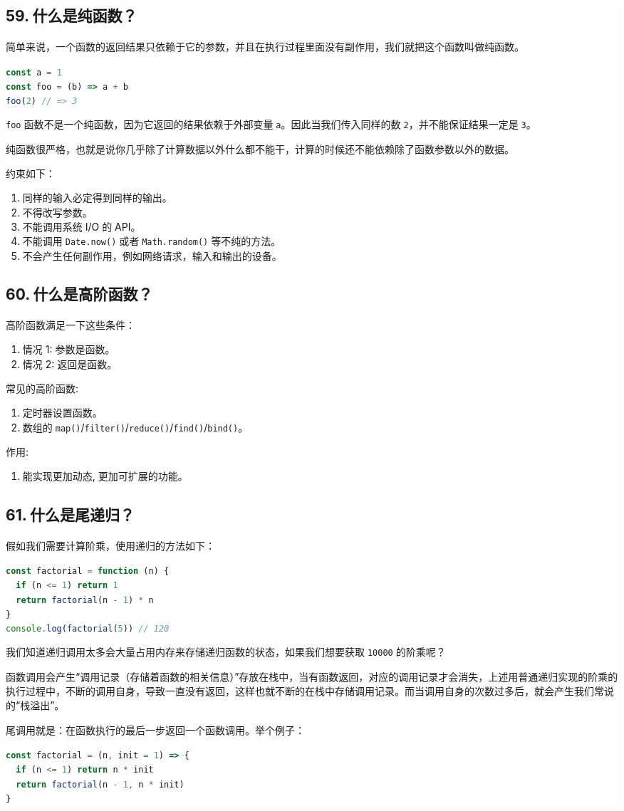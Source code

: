 ## 59. 什么是纯函数？

简单来说，一个函数的返回结果只依赖于它的参数，并且在执行过程里面没有副作用，我们就把这个函数叫做纯函数。

```js
const a = 1
const foo = (b) => a + b
foo(2) // => 3
```

`foo` 函数不是一个纯函数，因为它返回的结果依赖于外部变量 `a`。因此当我们传入同样的数 `2`，并不能保证结果一定是 `3`。

纯函数很严格，也就是说你几乎除了计算数据以外什么都不能干，计算的时候还不能依赖除了函数参数以外的数据。

约束如下：

1. 同样的输入必定得到同样的输出。
2. 不得改写参数。
3. 不能调用系统 I/O 的 API。
4. 不能调用 `Date.now()` 或者 `Math.random()` 等不纯的方法。
5. 不会产生任何副作用，例如网络请求，输入和输出的设备。

## 60. 什么是高阶函数？

高阶函数满足一下这些条件：

1. 情况 1: 参数是函数。
2. 情况 2: 返回是函数。

常见的高阶函数:

1. 定时器设置函数。
2. 数组的 `map()`/`filter()`/`reduce()`/`find()`/`bind()`。

作用:

1. 能实现更加动态, 更加可扩展的功能。

## 61. 什么是尾递归？

假如我们需要计算阶乘，使用递归的方法如下：

```js
const factorial = function (n) {
  if (n <= 1) return 1
  return factorial(n - 1) * n
}
console.log(factorial(5)) // 120
```

我们知道递归调用太多会大量占用内存来存储递归函数的状态，如果我们想要获取 `10000` 的阶乘呢？

函数调用会产生“调用记录（存储着函数的相关信息）”存放在栈中，当有函数返回，对应的调用记录才会消失，上述用普通递归实现的阶乘的执行过程中，不断的调用自身，导致一直没有返回，这样也就不断的在栈中存储调用记录。而当调用自身的次数过多后，就会产生我们常说的“栈溢出”。

尾调用就是：在函数执行的最后一步返回一个函数调用。举个例子：

```js
const factorial = (n, init = 1) => {
  if (n <= 1) return n * init
  return factorial(n - 1, n * init)
}
```
